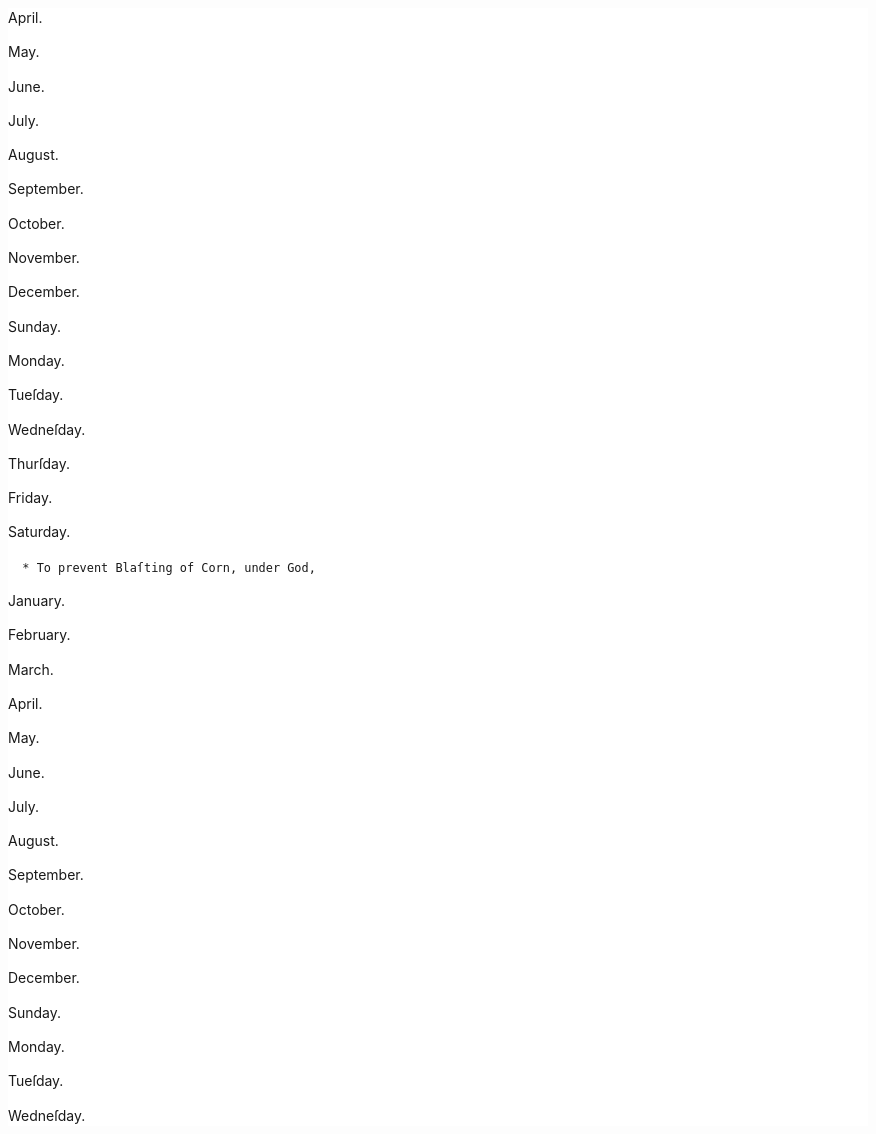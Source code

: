 April.

May.

June.

July.

August.

September.

October.

November.

December.

Sunday.

Monday.

Tueſday.

Wedneſday.

Thurſday.

Friday.

Saturday.

      * To prevent Blaſting of Corn, under God,

January.

February.

March.

April.

May.

June.

July.

August.

September.

October.

November.

December.

Sunday.

Monday.

Tueſday.

Wedneſday.
